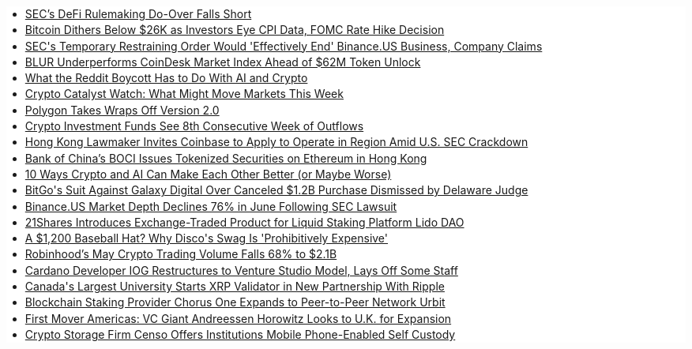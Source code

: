   - [SEC’s DeFi Rulemaking Do-Over Falls Short](https://www.coindesk.com/consensus-magazine/2023/06/12/secs-defi-rulemaking-do-over-falls-short/?utm_medium=referral&utm_source=rss&utm_campaign=headlines)
  - [Bitcoin Dithers Below $26K as Investors Eye CPI Data, FOMC Rate Hike Decision](https://www.coindesk.com/markets/2023/06/12/bitcoin-dithers-below-26k-as-investors-eye-cpi-data-fomc-rate-hike-decision/?utm_medium=referral&utm_source=rss&utm_campaign=headlines)
  - [SEC's Temporary Restraining Order Would 'Effectively End' Binance.US Business, Company Claims](https://www.coindesk.com/policy/2023/06/12/secs-temporary-restraining-order-would-effectively-end-binanceus-business-company-claims/?utm_medium=referral&utm_source=rss&utm_campaign=headlines)
  - [BLUR Underperforms CoinDesk Market Index Ahead of $62M Token Unlock](https://www.coindesk.com/business/2023/06/12/blur-underperforms-coindesk-market-index-ahead-of-62m-token-unlock/?utm_medium=referral&utm_source=rss&utm_campaign=headlines)
  - [What the Reddit Boycott Has to Do With AI and Crypto](https://www.coindesk.com/consensus-magazine/2023/06/12/what-the-reddit-boycott-has-to-do-with-ai-and-crypto/?utm_medium=referral&utm_source=rss&utm_campaign=headlines)
  - [Crypto Catalyst Watch: What Might Move Markets This Week](https://www.coindesk.com/markets/2023/06/12/crypto-catalyst-watch-what-might-move-markets-this-week/?utm_medium=referral&utm_source=rss&utm_campaign=headlines)
  - [Polygon Takes Wraps Off Version 2.0](https://www.coindesk.com/business/2023/06/12/polygon-takes-wraps-off-version-20/?utm_medium=referral&utm_source=rss&utm_campaign=headlines)
  - [Crypto Investment Funds See 8th Consecutive Week of Outflows](https://www.coindesk.com/markets/2023/06/12/crypto-investment-funds-see-8th-consecutive-week-of-outflows/?utm_medium=referral&utm_source=rss&utm_campaign=headlines)
  - [Hong Kong Lawmaker Invites Coinbase to Apply to Operate in Region Amid U.S. SEC Crackdown](https://www.coindesk.com/policy/2023/06/12/hong-kong-lawmaker-invites-coinbase-to-apply-to-operate-in-region-amid-us-sec-crackdown/?utm_medium=referral&utm_source=rss&utm_campaign=headlines)
  - [Bank of China’s BOCI Issues Tokenized Securities on Ethereum in Hong Kong](https://www.coindesk.com/markets/2023/06/12/bank-of-chinas-boci-issues-tokenized-securities-on-ethereum-in-hong-kong/?utm_medium=referral&utm_source=rss&utm_campaign=headlines)
  - [10 Ways Crypto and AI Can Make Each Other Better (or Maybe Worse)](https://www.coindesk.com/consensus-magazine/2023/06/12/10-ways-crypto-and-ai-can-make-each-other-better-or-maybe-worse/?utm_medium=referral&utm_source=rss&utm_campaign=headlines)
  - [BitGo's Suit Against Galaxy Digital Over Canceled $1.2B Purchase Dismissed by Delaware Judge](https://www.coindesk.com/policy/2023/06/12/bitgos-suit-against-galaxy-digital-over-canceled-12b-purchase-dismissed-by-delaware-judge/?utm_medium=referral&utm_source=rss&utm_campaign=headlines)
  - [Binance.US Market Depth Declines 76% in June Following SEC Lawsuit](https://www.coindesk.com/markets/2023/06/12/binanceus-market-depth-declines-76-in-june-following-sec-lawsuit/?utm_medium=referral&utm_source=rss&utm_campaign=headlines)
  - [21Shares Introduces Exchange-Traded Product for Liquid Staking Platform Lido DAO](https://www.coindesk.com/business/2023/06/12/21shares-introduces-exchange-traded-product-for-liquid-staking-platform-lido-dao/?utm_medium=referral&utm_source=rss&utm_campaign=headlines)
  - [A $1,200 Baseball Hat? Why Disco's Swag Is 'Prohibitively Expensive'](https://www.coindesk.com/web3/2023/06/12/a-1200-baseball-hat-why-discos-swag-is-prohibitively-expensive/?utm_medium=referral&utm_source=rss&utm_campaign=headlines)
  - [Robinhood’s May Crypto Trading Volume Falls 68% to $2.1B](https://www.coindesk.com/markets/2023/06/12/robinhoods-crypto-trading-volume-falls-to-21b-in-may-down-68-yoy/?utm_medium=referral&utm_source=rss&utm_campaign=headlines)
  - [Cardano Developer IOG Restructures to Venture Studio Model, Lays Off Some Staff](https://www.coindesk.com/business/2023/06/12/cardano-developer-iog-restructures-to-venture-studio-model-lays-off-some-staff/?utm_medium=referral&utm_source=rss&utm_campaign=headlines)
  - [Canada's Largest University Starts XRP Validator in New Partnership With Ripple](https://www.coindesk.com/tech/2023/06/12/canadas-largest-university-starts-xrp-validator-in-new-partnership-with-ripple/?utm_medium=referral&utm_source=rss&utm_campaign=headlines)
  - [Blockchain Staking Provider Chorus One Expands to Peer-to-Peer Network Urbit](https://www.coindesk.com/tech/2023/06/12/blockchain-staking-provider-chorus-one-expands-to-peer-to-peer-network-urbit/?utm_medium=referral&utm_source=rss&utm_campaign=headlines)
  - [First Mover Americas: VC Giant Andreessen Horowitz Looks to U.K. for Expansion](https://www.coindesk.com/markets/2023/06/12/first-mover-americas-vc-giant-andreessen-horowitz-looks-to-uk-for-expansion/?utm_medium=referral&utm_source=rss&utm_campaign=headlines)
  - [Crypto Storage Firm Censo Offers Institutions Mobile Phone-Enabled Self Custody](https://www.coindesk.com/business/2023/06/12/crypto-storage-firm-censo-offers-institutions-mobile-phone-enabled-self-custody/?utm_medium=referral&utm_source=rss&utm_campaign=headlines)